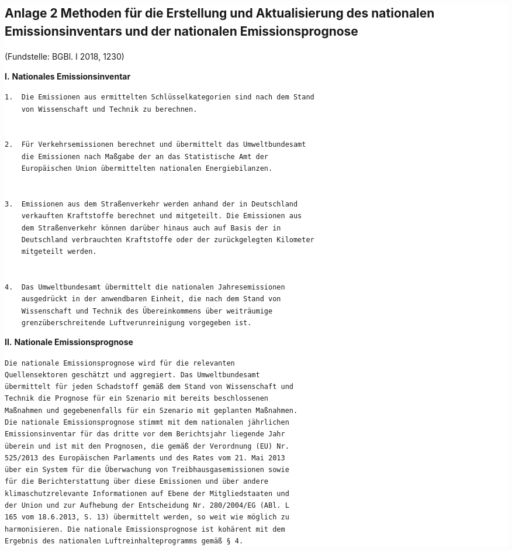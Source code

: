 ## Anlage 2 Methoden für die Erstellung und Aktualisierung des nationalen Emissionsinventars und der nationalen Emissionsprognose

(Fundstelle: BGBl. I 2018, 1230)


**I.** **Nationales Emissionsinventar**

    1.  Die Emissionen aus ermittelten Schlüsselkategorien sind nach dem Stand
        von Wissenschaft und Technik zu berechnen.


    2.  Für Verkehrsemissionen berechnet und übermittelt das Umweltbundesamt
        die Emissionen nach Maßgabe der an das Statistische Amt der
        Europäischen Union übermittelten nationalen Energiebilanzen.


    3.  Emissionen aus dem Straßenverkehr werden anhand der in Deutschland
        verkauften Kraftstoffe berechnet und mitgeteilt. Die Emissionen aus
        dem Straßenverkehr können darüber hinaus auch auf Basis der in
        Deutschland verbrauchten Kraftstoffe oder der zurückgelegten Kilometer
        mitgeteilt werden.


    4.  Das Umweltbundesamt übermittelt die nationalen Jahresemissionen
        ausgedrückt in der anwendbaren Einheit, die nach dem Stand von
        Wissenschaft und Technik des Übereinkommens über weiträumige
        grenzüberschreitende Luftverunreinigung vorgegeben ist.





**II.** **Nationale Emissionsprognose**

    Die nationale Emissionsprognose wird für die relevanten
    Quellensektoren geschätzt und aggregiert. Das Umweltbundesamt
    übermittelt für jeden Schadstoff gemäß dem Stand von Wissenschaft und
    Technik die Prognose für ein Szenario mit bereits beschlossenen
    Maßnahmen und gegebenenfalls für ein Szenario mit geplanten Maßnahmen.
    Die nationale Emissionsprognose stimmt mit dem nationalen jährlichen
    Emissionsinventar für das dritte vor dem Berichtsjahr liegende Jahr
    überein und ist mit den Prognosen, die gemäß der Verordnung (EU) Nr.
    525/2013 des Europäischen Parlaments und des Rates vom 21. Mai 2013
    über ein System für die Überwachung von Treibhausgasemissionen sowie
    für die Berichterstattung über diese Emissionen und über andere
    klimaschutzrelevante Informationen auf Ebene der Mitgliedstaaten und
    der Union und zur Aufhebung der Entscheidung Nr. 280/2004/EG (ABl. L
    165 vom 18.6.2013, S. 13) übermittelt werden, so weit wie möglich zu
    harmonisieren. Die nationale Emissionsprognose ist kohärent mit dem
    Ergebnis des nationalen Luftreinhalteprogramms gemäß § 4.





